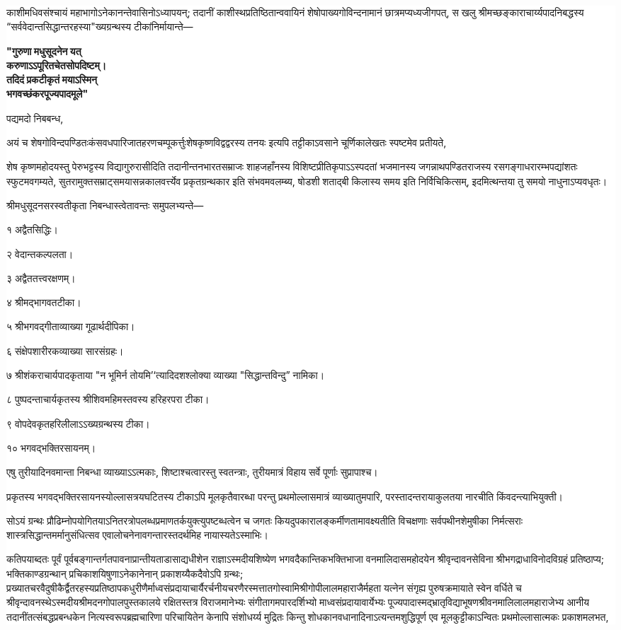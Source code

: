  काशीमधिवसंश्चायं महाभागोऽनेकानन्तेवासिनोऽध्यापयन्; तदानीं काशीस्थप्रतिष्ठितान्ववायिनं शेषोपाख्यगोविन्दनामानं छात्रमप्यध्यजीगपत्, स खलु श्रीमच्छङ्काराचार्य्यपादनिबद्धस्य “सर्ववेदान्तसिद्धान्तरहस्या"ख्यग्रन्थस्य टीकांनिर्मायान्ते—

**"गुरुणा मधुसूदनेन यत्  
करुणाऽऽपूरितचेतसोपदिष्टम्।  
तदिदं प्रकटीकृतं मयाऽस्मिन्  
भगवच्छंकरपूज्यपादमूले"**

 पद्यमदो निबबन्ध,

 अयं च शेषगोविन्दपण्डितःकंसवधपारिजातहरणचम्पूकर्त्तुःशेषकृष्णविद्वद्वरस्य तनयः इत्यपि तट्टीकाऽवसाने चूर्णिकालेखतः स्पष्टमेव प्रतीयते,

 शेष कृष्णमहोदयस्तु पेरुभट्टस्य विद्यागुरुरासीदिति तदानीन्तनभारतसम्राजः शाहजहाँनस्य विशिष्टप्रीतिकृपाऽऽस्पदतां भजमानस्य जगन्नाथपण्डितराजस्य रसगङ्गाधरारम्भपद्यांशतः स्फुटमवगम्यते, सुतरामुक्तसम्राट्समयासन्नकालवर्त्त्येव प्रकृतग्रन्थकार इति संभवमवलम्ब्य, षोडशी शताद्बी किलास्य समय इति निर्विचिकित्सम्, इदमित्थन्तया तु समयो नाधुनाऽप्यवधृतः।

 श्रीमधुसूदनसरस्वतीकृता निबन्धास्त्वेतावन्तः समुपलभ्यन्ते—

 १ अद्वैतसिद्धिः।

 २ वेदान्तकल्पलता।

 ३ अद्वैततत्त्वरक्षणम्।

 ४ श्रीमद्भागवतटीका।

 ५ श्रीभगवद्गीताव्याख्या गूढार्थदीपिका।

 ६ संक्षेपशारीरकव्याख्या सारसंग्रहः।



 ७ श्रीशंकराचार्यपादकृताया "न भूमिर्न तोयमि’‘त्यादिदशश्लोक्या व्याख्या "सिद्धान्तविन्दु” नामिका।

 ८ पुष्पदन्ताचार्यकृतस्य श्रीशिवमहिमस्तवस्य हरिहरपरा टीका।

 ९ वोपदेवकृतहरिलीलाऽऽख्यग्रन्थस्य टीका।

 १० भगवद्भक्तिरसायनम्।

 एषु तुरीयादिनवमान्ता निबन्धा व्याख्याऽऽत्मकाः, शिष्टाश्चत्वारस्तु स्वतन्त्राः, तुरीयमात्रं विहाय सर्वे पूर्णाः सुप्रापाश्च।

 प्रकृतस्य भगवद्भक्तिरसायनस्योल्लासत्रयघटितस्य टीकाऽपि मूलकृतैवारब्धा परन्तु प्रथमोल्लासमात्रं व्याख्यातुमपारि, परस्तादन्तरायाकुलतया नारचीति किंवदन्त्याभियुक्ती।

 सोऽयं ग्रन्थः प्रौढिम्नोपयोगितयाऽनितरत्रोपलब्धप्रमाणतर्कयुक्त्युपष्टब्धत्वेन च जगतः कियदुपकारालङ्कर्मीणतामावक्ष्यतीति विचक्षणाः सर्वपथीनशेमुषीका निर्मत्सराः शास्त्रसिद्धान्तमर्मानुसंधित्सव एवालोचनेनावगन्तारस्तदर्थमिह नायास्यतेऽस्माभिः।

 कतिपयाब्दतः पूर्वं पूर्वबङ्गान्तर्गतपावनाप्रान्तीयताडासाद्यधीशेन राज्ञाऽस्मदीयशिष्येण भगवदैकान्तिकभक्तिभाजा वनमालिदासमहोदयेन श्रीवृन्दावनसेविना श्रीभगद्राधाविनोदविग्रहं प्रतिष्ठाप्य; भक्तिकाण्डग्रन्थान् प्रचिकाशयिषुणाऽनेकानेनान् प्रकाशय्यैकदैवोऽपि ग्रन्थः; प्रख्यातचरवैदुषीकैर्द्वैतरहस्यप्रतिष्ठापकधुरीणैर्माध्वसंप्रदायाचार्यैरर्चनीयचरणैरस्मत्तातगोस्वामिश्रीगोपीलालमहाराजैर्महता यत्नेन संगृह्य पुरुषक्रमायाते स्वेन वर्धिते च श्रीवृन्दावनस्थेऽस्मदीयश्रीमदनगोपालपुस्तकालये रक्षितस्तत्र विराजमानेभ्यः संगीतागमपारदर्शिभ्यो माध्वसंप्रदायावार्येभ्यः पूज्यपादास्मद्भ्रातृविद्याभूषणश्रीवनमालिलालमहाराजेभ्य आनीय तदानींतत्संबद्धप्रबन्धकेन नित्यस्वरूपब्रह्मचारिणा परिचायितेन केनापि संशोधर्य्य मुद्रितः किन्तु शोधकानवधानादिनाऽत्यन्तमशुद्धिपूर्ण एव मूलकुट्टीकाऽन्वितः प्रथमोल्लासात्मकः प्रकाशमलभत,

